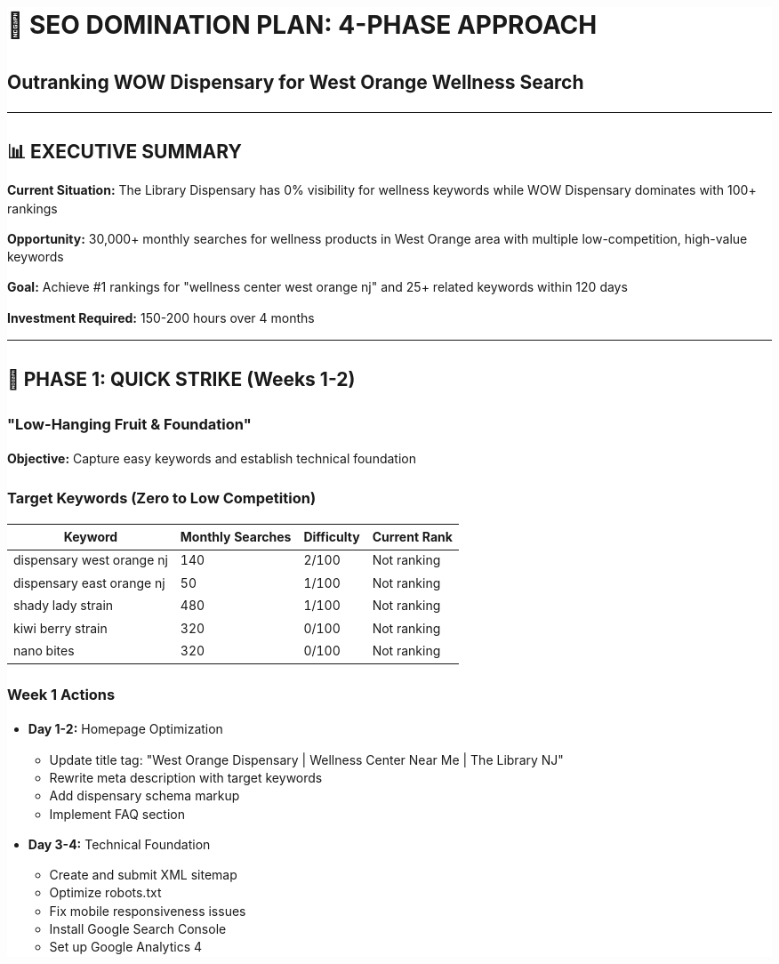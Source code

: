 # 🚀 SEO DOMINATION PLAN: 4-PHASE APPROACH
## Outranking WOW Dispensary for West Orange Wellness Search

---

## 📊 EXECUTIVE SUMMARY

**Current Situation:** The Library Dispensary has 0% visibility for wellness keywords while WOW Dispensary dominates with 100+ rankings

**Opportunity:** 30,000+ monthly searches for wellness products in West Orange area with multiple low-competition, high-value keywords

**Goal:** Achieve #1 rankings for "wellness center west orange nj" and 25+ related keywords within 120 days

**Investment Required:** 150-200 hours over 4 months

---

## 🎯 PHASE 1: QUICK STRIKE (Weeks 1-2)
### "Low-Hanging Fruit & Foundation"

**Objective:** Capture easy keywords and establish technical foundation

### Target Keywords (Zero to Low Competition)
| Keyword | Monthly Searches | Difficulty | Current Rank |
|---------|-----------------|------------|--------------|
| dispensary west orange nj | 140 | 2/100 | Not ranking |
| dispensary east orange nj | 50 | 1/100 | Not ranking |
| shady lady strain | 480 | 1/100 | Not ranking |
| kiwi berry strain | 320 | 0/100 | Not ranking |
| nano bites | 320 | 0/100 | Not ranking |

### Week 1 Actions
- **Day 1-2:** Homepage Optimization
  - Update title tag: "West Orange Dispensary | Wellness Center Near Me | The Library NJ"
  - Rewrite meta description with target keywords
  - Add dispensary schema markup
  - Implement FAQ section

- **Day 3-4:** Technical Foundation
  - Create and submit XML sitemap
  - Optimize robots.txt
  - Fix mobile responsiveness issues
  - Install Google Search Console
  - Set up Google Analytics 4
